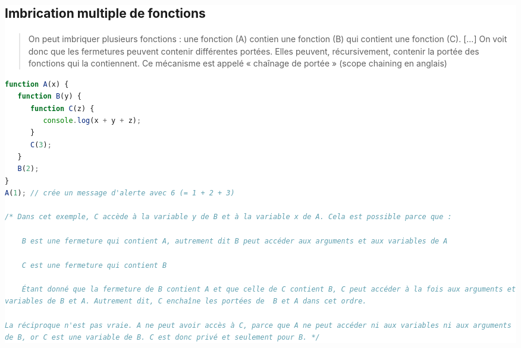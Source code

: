## Imbrication multiple de fonctions
> On peut imbriquer plusieurs fonctions : une fonction (A) contien une fonction (B) qui contient une fonction (C). [...] On voit donc que les fermetures peuvent contenir différentes portées. Elles peuvent, récursivement, contenir la portée des fonctions qui la contiennent. Ce mécanisme est appelé « chaînage de portée » (scope chaining en anglais)

```javascript
function A(x) {
   function B(y) {
      function C(z) {
         console.log(x + y + z);
      }
      C(3);
   }
   B(2);
}
A(1); // crée un message d'alerte avec 6 (= 1 + 2 + 3)

/* Dans cet exemple, C accède à la variable y de B et à la variable x de A. Cela est possible parce que :

    B est une fermeture qui contient A, autrement dit B peut accéder aux arguments et aux variables de A

    C est une fermeture qui contient B

    Étant donné que la fermeture de B contient A et que celle de C contient B, C peut accéder à la fois aux arguments et variables de B et A. Autrement dit, C enchaîne les portées de  B et A dans cet ordre.

La réciproque n'est pas vraie. A ne peut avoir accès à C, parce que A ne peut accéder ni aux variables ni aux arguments de B, or C est une variable de B. C est donc privé et seulement pour B. */
```